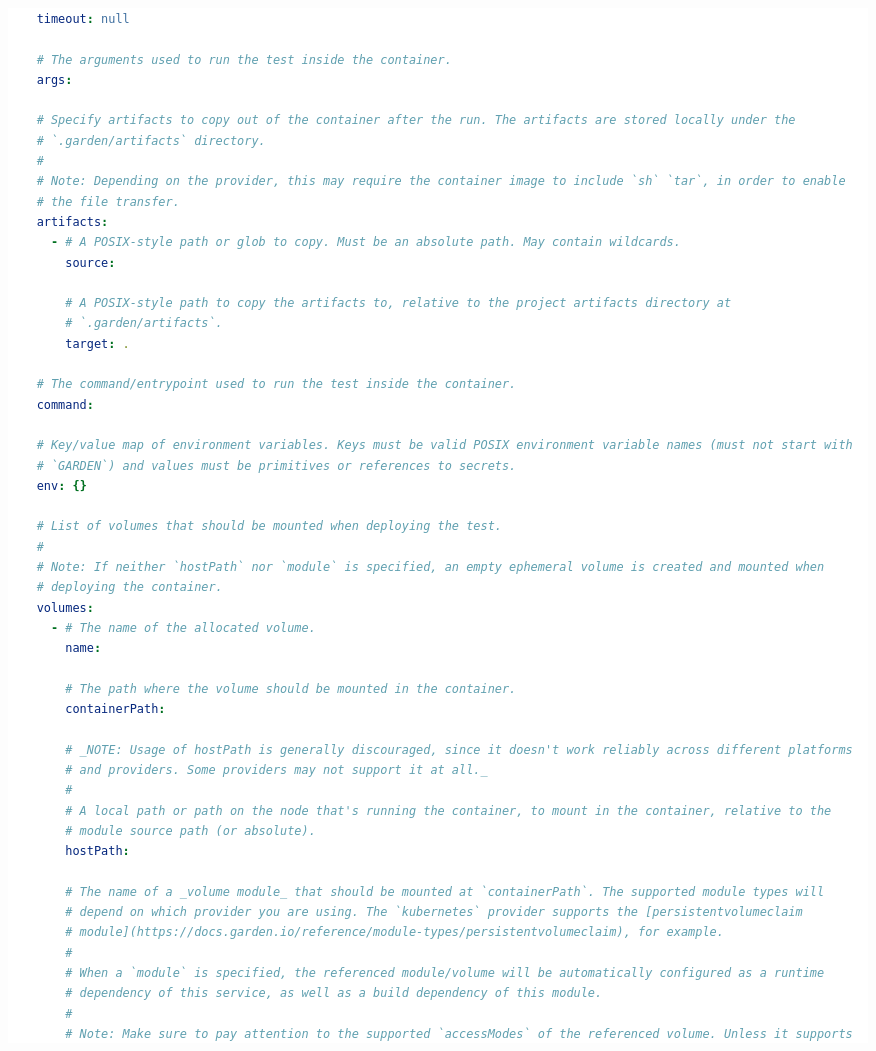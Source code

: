 ```yaml
    timeout: null

    # The arguments used to run the test inside the container.
    args:

    # Specify artifacts to copy out of the container after the run. The artifacts are stored locally under the
    # `.garden/artifacts` directory.
    #
    # Note: Depending on the provider, this may require the container image to include `sh` `tar`, in order to enable
    # the file transfer.
    artifacts:
      - # A POSIX-style path or glob to copy. Must be an absolute path. May contain wildcards.
        source:

        # A POSIX-style path to copy the artifacts to, relative to the project artifacts directory at
        # `.garden/artifacts`.
        target: .

    # The command/entrypoint used to run the test inside the container.
    command:

    # Key/value map of environment variables. Keys must be valid POSIX environment variable names (must not start with
    # `GARDEN`) and values must be primitives or references to secrets.
    env: {}

    # List of volumes that should be mounted when deploying the test.
    #
    # Note: If neither `hostPath` nor `module` is specified, an empty ephemeral volume is created and mounted when
    # deploying the container.
    volumes:
      - # The name of the allocated volume.
        name:

        # The path where the volume should be mounted in the container.
        containerPath:

        # _NOTE: Usage of hostPath is generally discouraged, since it doesn't work reliably across different platforms
        # and providers. Some providers may not support it at all._
        #
        # A local path or path on the node that's running the container, to mount in the container, relative to the
        # module source path (or absolute).
        hostPath:

        # The name of a _volume module_ that should be mounted at `containerPath`. The supported module types will
        # depend on which provider you are using. The `kubernetes` provider supports the [persistentvolumeclaim
        # module](https://docs.garden.io/reference/module-types/persistentvolumeclaim), for example.
        #
        # When a `module` is specified, the referenced module/volume will be automatically configured as a runtime
        # dependency of this service, as well as a build dependency of this module.
        #
        # Note: Make sure to pay attention to the supported `accessModes` of the referenced volume. Unless it supports
```